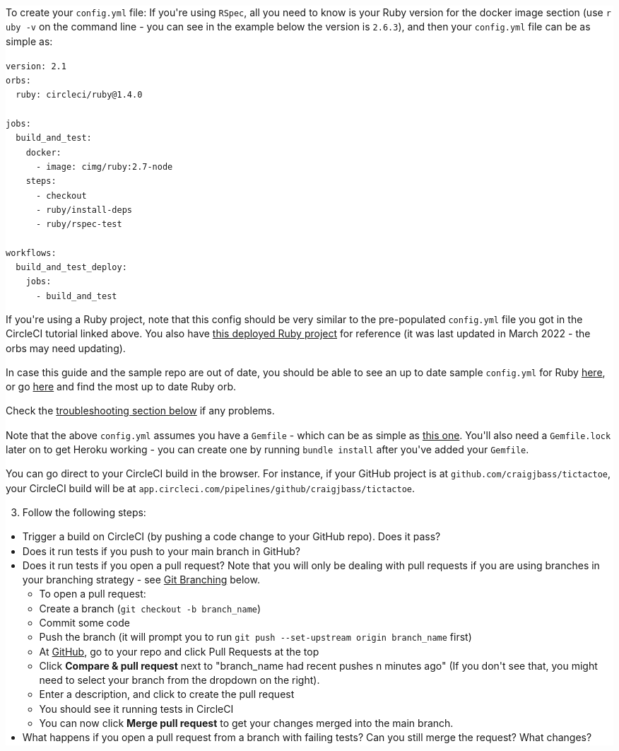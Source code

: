 To create your `config.yml` file: If you're using `RSpec`, all you need to know is your Ruby version for the docker image section (use `ruby -v` on the command line - you can see in the example below the version is `2.6.3`), and then your `config.yml` file can be as simple as:
```
version: 2.1
orbs:
  ruby: circleci/ruby@1.4.0

jobs:
  build_and_test:
    docker:
      - image: cimg/ruby:2.7-node
    steps:
      - checkout
      - ruby/install-deps
      - ruby/rspec-test

workflows:
  build_and_test_deploy:
    jobs:
      - build_and_test
```
If you're using a Ruby project, note that this config should be very similar to the pre-populated `config.yml` file you got in the CircleCI tutorial linked above. You also have [this deployed Ruby project](https://github.com/madetech/learn/blob/master/technology/guides/08-Continuous-Integration/simple-sinatra-app/.circleci/config.yml) for reference (it was last updated in March 2022 - the orbs may need updating).

In case this guide and the sample repo are out of date, you should be able to see an up to date sample `config.yml` for Ruby [here](https://circleci.com/developer/orbs/orb/circleci/ruby), or go [here](https://circleci.com/developer/orbs) and find the most up to date Ruby orb.

Check the [troubleshooting section below](#troubleshooting) if any problems.

Note that the above `config.yml` assumes you have a `Gemfile` - which can be as simple as [this one](https://github.com/claresudbery/mars-rover-kata-ruby/blob/fdff2aefca3456dddab635f494fd885b63aa965e/Gemfile). You'll also need a `Gemfile.lock` later on to get Heroku working - you can create one by running `bundle install` after you've added your `Gemfile`.

You can go direct to your CircleCI build in the browser. For instance, if your GitHub project is at `github.com/craigjbass/tictactoe`, your CircleCI build will be at `app.circleci.com/pipelines/github/craigjbass/tictactoe`.

3. Follow the following steps: 

* Trigger a build on CircleCI (by pushing a code change to your GitHub repo). Does it pass?
* Does it run tests if you push to your main branch in GitHub?
* Does it run tests if you open a pull request? Note that you will only be dealing with pull requests if you are using branches in your branching strategy - see [Git Branching](#git-branching) below.
  * To open a pull request:
  * Create a branch (`git checkout -b branch_name`)
  * Commit some code
  * Push the branch (it will prompt you to run `git push --set-upstream origin branch_name` first)
  * At [GitHub](https://GitHub.com), go to your repo and click Pull Requests at the top
  * Click **Compare & pull request** next to "branch_name had recent pushes n minutes ago" (If you don't see that, you might need to select your branch from the dropdown on the right).
  * Enter a description, and click to create the pull request
  * You should see it running tests in CircleCI
  * You can now click **Merge pull request** to get your changes merged into the main branch.
* What happens if you open a pull request from a branch with failing tests? Can you still merge the request? What changes?

